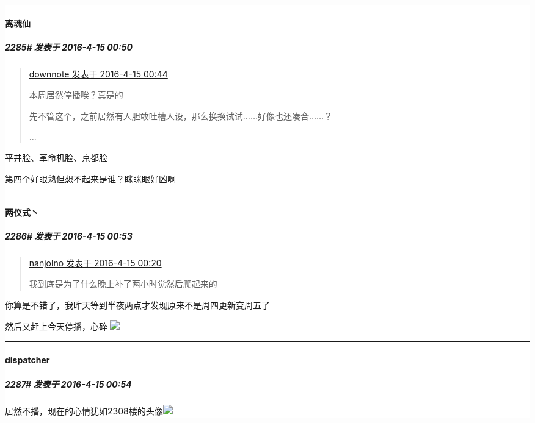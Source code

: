 



-----

####  离魂仙  
##### 2285#       发表于 2016-4-15 00:50



<blockquote><a href="httphttps://bbs.saraba1st.com/2b/forum.php?mod=redirect&amp;goto=findpost&amp;pid=32140801&amp;ptid=1180903" target="_blank">downnote 发表于 2016-4-15 00:44</a>

本周居然停播唉？真是的

先不管这个，之前居然有人胆敢吐槽人设，那么换换试试……好像也还凑合……？

 ...</blockquote>
平井脸、革命机脸、京都脸

第四个好眼熟但想不起来是谁？眯眯眼好凶啊







-----

####  两仪式丶  
##### 2286#       发表于 2016-4-15 00:53



<blockquote><a href="httphttps://bbs.saraba1st.com/2b/forum.php?mod=redirect&amp;goto=findpost&amp;pid=32140635&amp;ptid=1180903" target="_blank">nanjolno 发表于 2016-4-15 00:20</a>

我到底是为了什么晚上补了两小时觉然后爬起来的</blockquote>
你算是不错了，我昨天等到半夜两点才发现原来不是周四更新变周五了


然后又赶上今天停播，心碎 <img src="https://static.saraba1st.com/image/smiley/face/149.gif" referrerpolicy="no-referrer">







-----

####  dispatcher  
##### 2287#       发表于 2016-4-15 00:54




居然不播，现在的心情犹如2308楼的头像<img src="https://static.saraba1st.com/image/smiley/face/149.gif" referrerpolicy="no-referrer">






